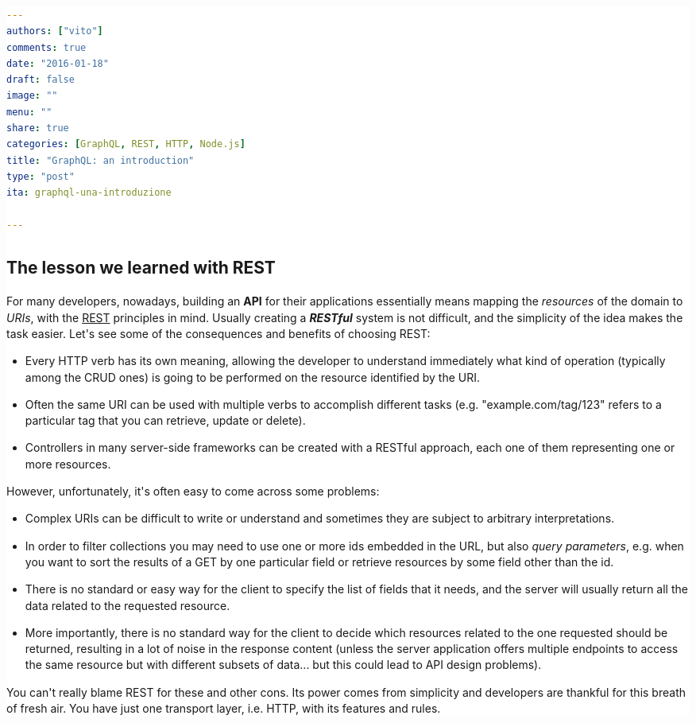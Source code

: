 ```yaml
---
authors: ["vito"]
comments: true
date: "2016-01-18"
draft: false
image: ""
menu: ""
share: true
categories: [GraphQL, REST, HTTP, Node.js]
title: "GraphQL: an introduction"
type: "post"
ita: graphql-una-introduzione

---
```



The lesson we learned with REST
---------------------------------------

For many developers, nowadays, building an **API** for their applications essentially means mapping the _resources_ of the domain to _URIs_, with the [REST](https://en.wikipedia.org/wiki/Representational_state_transfer) principles in mind.
Usually creating a ***RESTful*** system is not difficult, and the simplicity of the idea makes the task easier.
Let's see some of the consequences and benefits of choosing REST:

* Every HTTP verb has its own meaning, allowing the developer to understand immediately what kind of operation (typically among the CRUD ones) is going to be performed on the resource identified by the URI.

* Often the same URI can be used with multiple verbs to accomplish different tasks (e.g. "example.com/tag/123" refers to a particular tag that you can retrieve, update or delete).

* Controllers in many server-side frameworks can be created with a RESTful approach, each one of them representing one or more resources.

However, unfortunately, it's often easy to come across some problems:

* Complex URIs can be difficult to write or understand and sometimes they are subject to arbitrary interpretations.

* In order to filter collections you may need to use one or more ids embedded in the URL, but also _query parameters_, e.g. when you want to sort the results of a GET by one particular field or retrieve resources by some field other than the id.

* There is no standard or easy way for the client to specify the list of fields that it needs, and the server will usually return all the data related to the requested resource.

* More importantly, there is no standard way for the client to decide which resources related to the one requested should be returned, resulting in a lot of noise in the response content (unless the server application offers multiple endpoints to access the same resource but with different subsets of data... but this could lead to API design problems).

You can't really blame REST for these and other cons. Its power comes from simplicity and developers are thankful for this breath of fresh air. You have just one transport layer, i.e. HTTP, with its features and rules.
